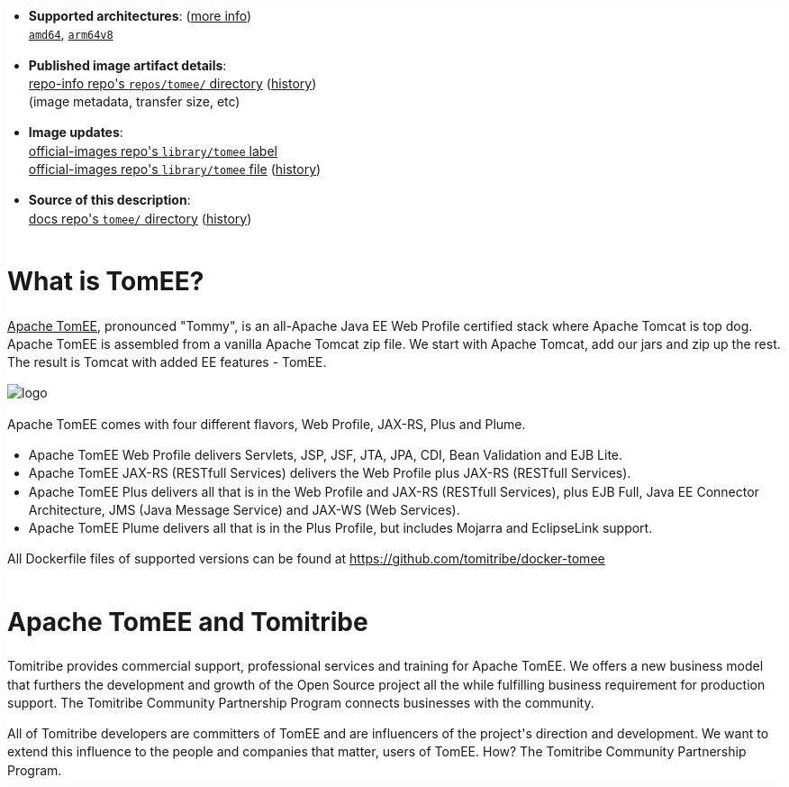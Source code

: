 -	**Supported architectures**: ([more info](https://github.com/docker-library/official-images#architectures-other-than-amd64))  
	[`amd64`](https://hub.docker.com/r/amd64/tomee/), [`arm64v8`](https://hub.docker.com/r/arm64v8/tomee/)

-	**Published image artifact details**:  
	[repo-info repo's `repos/tomee/` directory](https://github.com/docker-library/repo-info/blob/master/repos/tomee) ([history](https://github.com/docker-library/repo-info/commits/master/repos/tomee))  
	(image metadata, transfer size, etc)

-	**Image updates**:  
	[official-images repo's `library/tomee` label](https://github.com/docker-library/official-images/issues?q=label%3Alibrary%2Ftomee)  
	[official-images repo's `library/tomee` file](https://github.com/docker-library/official-images/blob/master/library/tomee) ([history](https://github.com/docker-library/official-images/commits/master/library/tomee))

-	**Source of this description**:  
	[docs repo's `tomee/` directory](https://github.com/docker-library/docs/tree/master/tomee) ([history](https://github.com/docker-library/docs/commits/master/tomee))

# What is TomEE?

[Apache TomEE](http://tomee.apache.org/), pronounced "Tommy", is an all-Apache Java EE Web Profile certified stack where Apache Tomcat is top dog. Apache TomEE is assembled from a vanilla Apache Tomcat zip file. We start with Apache Tomcat, add our jars and zip up the rest. The result is Tomcat with added EE features - TomEE.

![logo](https://raw.githubusercontent.com/docker-library/docs/4a10a52c08621b68c1b1b53b561f819d9e78c2e0/tomee/logo.png)

Apache TomEE comes with four different flavors, Web Profile, JAX-RS, Plus and Plume.

-	Apache TomEE Web Profile delivers Servlets, JSP, JSF, JTA, JPA, CDI, Bean Validation and EJB Lite.
-	Apache TomEE JAX-RS (RESTfull Services) delivers the Web Profile plus JAX-RS (RESTfull Services).
-	Apache TomEE Plus delivers all that is in the Web Profile and JAX-RS (RESTfull Services), plus EJB Full, Java EE Connector Architecture, JMS (Java Message Service) and JAX-WS (Web Services).
-	Apache TomEE Plume delivers all that is in the Plus Profile, but includes Mojarra and EclipseLink support.

All Dockerfile files of supported versions can be found at https://github.com/tomitribe/docker-tomee

# Apache TomEE and Tomitribe

Tomitribe provides commercial support, professional services and training for Apache TomEE. We offers a new business model that furthers the development and growth of the Open Source project all the while fulfilling business requirement for production support. The Tomitribe Community Partnership Program connects businesses with the community.

All of Tomitribe developers are committers of TomEE and are influencers of the project's direction and development. We want to extend this influence to the people and companies that matter, users of TomEE. How? The Tomitribe Community Partnership Program.
